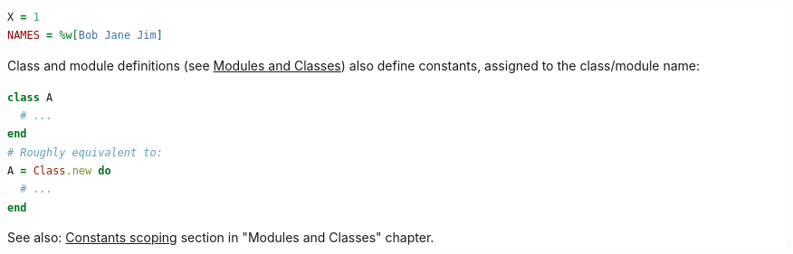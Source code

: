 
```ruby
X = 1
NAMES = %w[Bob Jane Jim]
```

Class and module definitions (see [Modules and
Classes](./modules-classes.md)) also define constants, assigned to the
class/module name:


```ruby
class A
  # ...
end
# Roughly equivalent to:
A = Class.new do
  # ...
end
```

See also: [Constants scoping](./modules-classes.md#constants) section in
"Modules and Classes" chapter.

